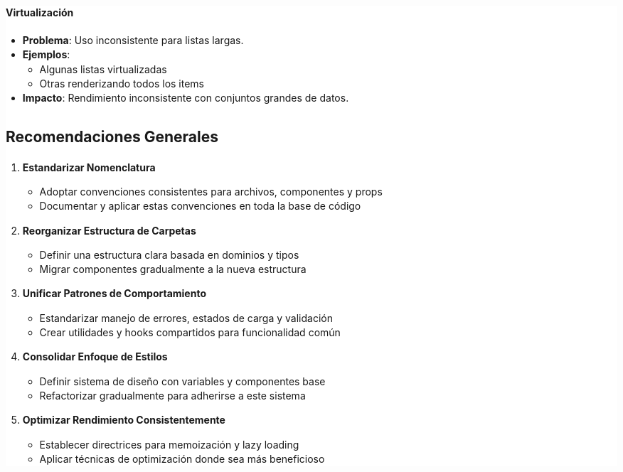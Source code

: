 #### Virtualización
- **Problema**: Uso inconsistente para listas largas.
- **Ejemplos**:
  - Algunas listas virtualizadas
  - Otras renderizando todos los items
- **Impacto**: Rendimiento inconsistente con conjuntos grandes de datos.

## Recomendaciones Generales

1. **Estandarizar Nomenclatura**
   - Adoptar convenciones consistentes para archivos, componentes y props
   - Documentar y aplicar estas convenciones en toda la base de código

2. **Reorganizar Estructura de Carpetas**
   - Definir una estructura clara basada en dominios y tipos
   - Migrar componentes gradualmente a la nueva estructura

3. **Unificar Patrones de Comportamiento**
   - Estandarizar manejo de errores, estados de carga y validación
   - Crear utilidades y hooks compartidos para funcionalidad común

4. **Consolidar Enfoque de Estilos**
   - Definir sistema de diseño con variables y componentes base
   - Refactorizar gradualmente para adherirse a este sistema

5. **Optimizar Rendimiento Consistentemente**
   - Establecer directrices para memoización y lazy loading
   - Aplicar técnicas de optimización donde sea más beneficioso

